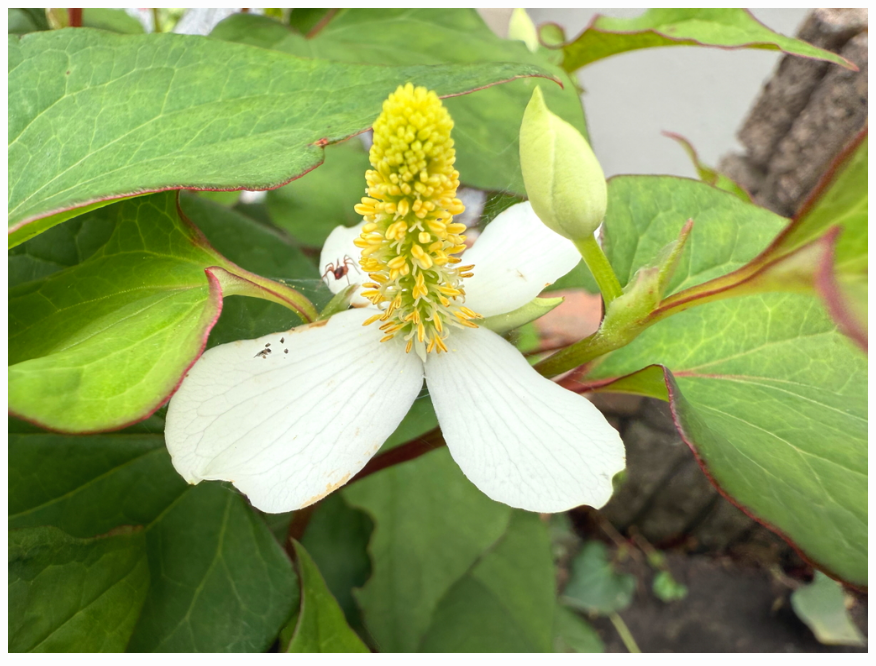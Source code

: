 <a href="20250524_026.JPG" target="_blank"><img src="20250524_026.JPG" alt="サンプル画像" width="900" /></a>